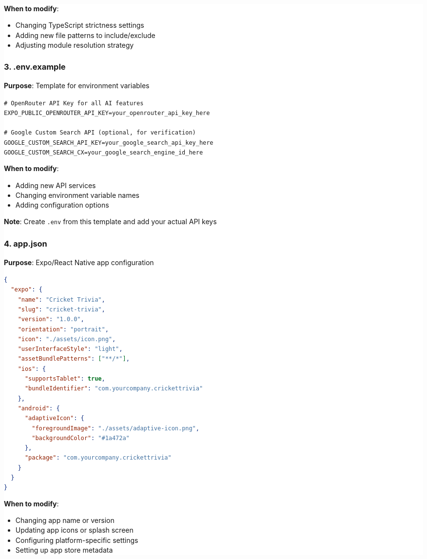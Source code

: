 **When to modify**:
- Changing TypeScript strictness settings
- Adding new file patterns to include/exclude
- Adjusting module resolution strategy

### 3. **.env.example**
**Purpose**: Template for environment variables

```env
# OpenRouter API Key for all AI features
EXPO_PUBLIC_OPENROUTER_API_KEY=your_openrouter_api_key_here

# Google Custom Search API (optional, for verification)
GOOGLE_CUSTOM_SEARCH_API_KEY=your_google_search_api_key_here
GOOGLE_CUSTOM_SEARCH_CX=your_google_search_engine_id_here
```

**When to modify**:
- Adding new API services
- Changing environment variable names
- Adding configuration options

**Note**: Create `.env` from this template and add your actual API keys

### 4. **app.json**
**Purpose**: Expo/React Native app configuration

```json
{
  "expo": {
    "name": "Cricket Trivia",
    "slug": "cricket-trivia",
    "version": "1.0.0",
    "orientation": "portrait",
    "icon": "./assets/icon.png",
    "userInterfaceStyle": "light",
    "assetBundlePatterns": ["**/*"],
    "ios": {
      "supportsTablet": true,
      "bundleIdentifier": "com.yourcompany.crickettrivia"
    },
    "android": {
      "adaptiveIcon": {
        "foregroundImage": "./assets/adaptive-icon.png",
        "backgroundColor": "#1a472a"
      },
      "package": "com.yourcompany.crickettrivia"
    }
  }
}
```

**When to modify**:
- Changing app name or version
- Updating app icons or splash screen
- Configuring platform-specific settings
- Setting up app store metadata
